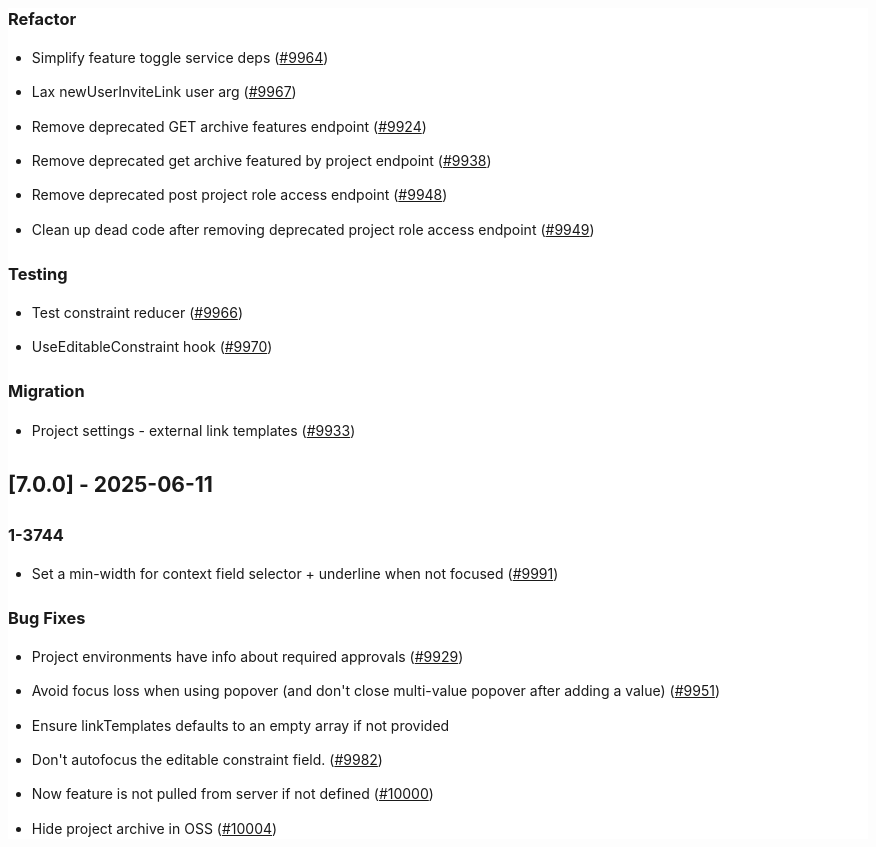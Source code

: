 ### Refactor

- Simplify feature toggle service deps ([#9964](https://github.com/Unleash/unleash/issues/9964))

- Lax newUserInviteLink user arg ([#9967](https://github.com/Unleash/unleash/issues/9967))

- Remove deprecated GET archive features endpoint ([#9924](https://github.com/Unleash/unleash/issues/9924))

- Remove deprecated get archive featured by project endpoint ([#9938](https://github.com/Unleash/unleash/issues/9938))

- Remove deprecated post project role access endpoint ([#9948](https://github.com/Unleash/unleash/issues/9948))

- Clean up dead code after removing deprecated project role access endpoint ([#9949](https://github.com/Unleash/unleash/issues/9949))


### Testing

- Test constraint reducer ([#9966](https://github.com/Unleash/unleash/issues/9966))

- UseEditableConstraint hook ([#9970](https://github.com/Unleash/unleash/issues/9970))


### Migration

- Project settings - external link templates ([#9933](https://github.com/Unleash/unleash/issues/9933))


## [7.0.0] - 2025-06-11

### 1-3744

- Set a min-width for context field selector + underline when not focused ([#9991](https://github.com/Unleash/unleash/issues/9991))


### Bug Fixes

- Project environments have info about required approvals ([#9929](https://github.com/Unleash/unleash/issues/9929))

- Avoid focus loss when using popover (and don't close multi-value popover after adding a value) ([#9951](https://github.com/Unleash/unleash/issues/9951))

- Ensure linkTemplates defaults to an empty array if not provided

- Don't autofocus the editable constraint field. ([#9982](https://github.com/Unleash/unleash/issues/9982))

- Now feature is not pulled from server if not defined ([#10000](https://github.com/Unleash/unleash/issues/10000))

- Hide project archive in OSS ([#10004](https://github.com/Unleash/unleash/issues/10004))
